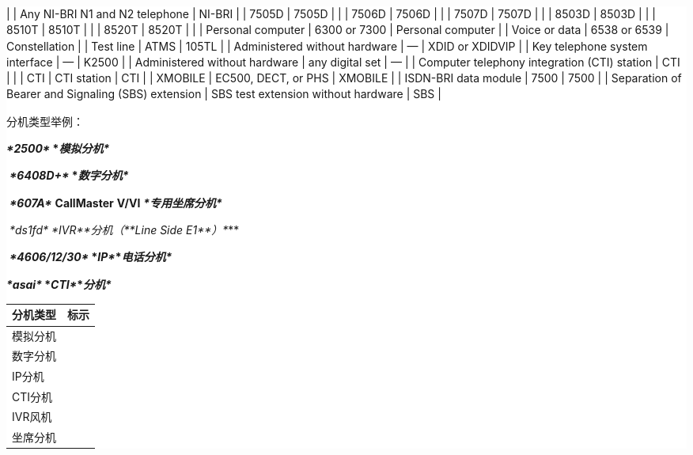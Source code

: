 |                                                              | Any NI-BRI N1 and N2 telephone                               | NI-BRI            |
| 7505D                                                        | 7505D                                                        |                   |
| 7506D                                                        | 7506D                                                        |                   |
| 7507D                                                        | 7507D                                                        |                   |
| 8503D                                                        | 8503D                                                        |                   |
| 8510T                                                        | 8510T                                                        |                   |
| 8520T                                                        | 8520T                                                        |                   |
| Personal computer                                            | 6300 or 7300                                                 | Personal computer |
| Voice or data                                                | 6538 or 6539                                                 | Constellation     |
| Test line                                                    | ATMS                                                         | 105TL             |
| Administered without hardware                                | —                                                            | XDID or XDIDVIP   |
| Key telephone system interface                               | —                                                            | K2500             |
| Administered without hardware                                | any digital set                                              | —                 |
| Computer telephony integration (CTI) station                 | CTI                                                          |                   |
| CTI                                                          | CTI station                                                  | CTI               |
| XMOBILE                                                      | EC500, DECT, or PHS                                          | XMOBILE           |
| ISDN-BRI data module                                         | 7500                                                         | 7500              |
| Separation of Bearer and Signaling (SBS) extension           | SBS test extension without hardware                          | SBS               |

分机类型举例：

  ***\*2500\** \**模拟分机\****

​    ***\*6408D+\** \**数字分机\****

​    ***\*607A\**** **CallMaster** **V/VI** ***\*专用坐席分机\**** 

​    ***\*ds1fd\** \**IVR\**\**分机（\**\**Line  Side E1\**\**）\****

​    ***\*4606/12/30\** \**IP\**\**电话分机\****

   ***\*asai\** \**CTI\**\**分机\****

| 分机类型        | 标示 |
| ---------------- | -------- |
| 模拟分机 | |
| 数字分机 |   |
| IP分机 | |
| CTI分机 | |
| IVR风机 | |
|坐席分机 | |
